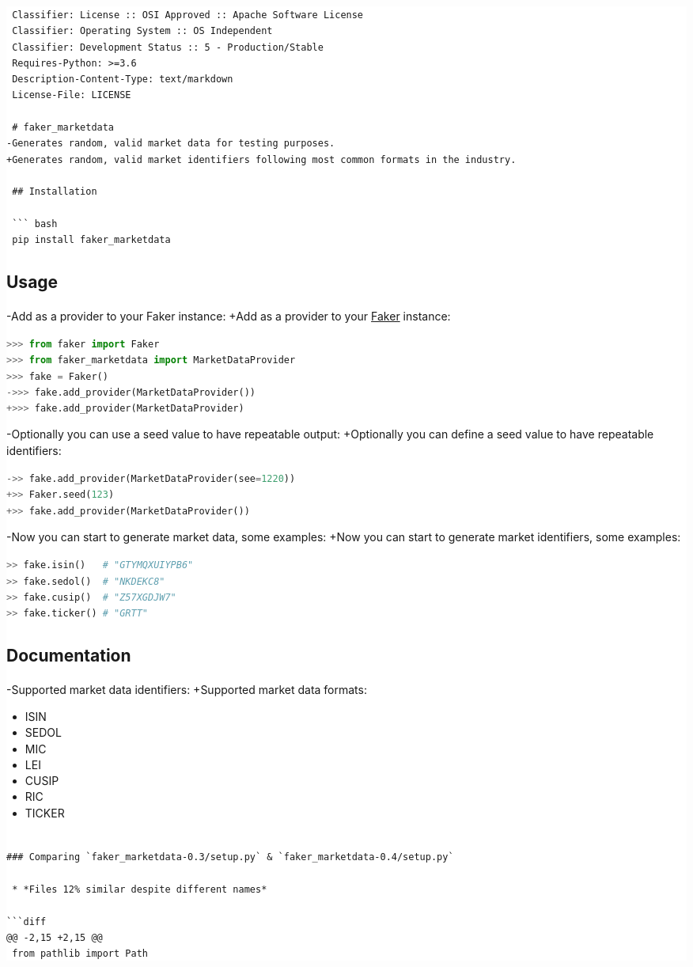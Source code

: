 ```
 Classifier: License :: OSI Approved :: Apache Software License
 Classifier: Operating System :: OS Independent
 Classifier: Development Status :: 5 - Production/Stable
 Requires-Python: >=3.6
 Description-Content-Type: text/markdown
 License-File: LICENSE
 
 # faker_marketdata
-Generates random, valid market data for testing purposes.
+Generates random, valid market identifiers following most common formats in the industry.
 
 ## Installation
 
 ``` bash
 pip install faker_marketdata
 ```
 
 ## Usage
 
-Add as a provider to your Faker instance:
+Add as a provider to your [Faker](https://faker.readthedocs.io/en/master) instance:
 ``` python
 >>> from faker import Faker
 >>> from faker_marketdata import MarketDataProvider
 >>> fake = Faker()
->>> fake.add_provider(MarketDataProvider())
+>>> fake.add_provider(MarketDataProvider)
 ```
-Optionally you can use a seed value to have repeatable output: 
+Optionally you can define a seed value to have repeatable identifiers: 
 ``` python
->> fake.add_provider(MarketDataProvider(see=1220))
+>> Faker.seed(123)
+>> fake.add_provider(MarketDataProvider())
 ```
 
-Now you can start to generate market data, some examples:
+Now you can start to generate market identifiers, some examples:
 ``` python
 >> fake.isin()   # "GTYMQXUIYPB6"
 >> fake.sedol()  # "NKDEKC8"
 >> fake.cusip()  # "Z57XGDJW7"
 >> fake.ticker() # "GRTT"
 ```
 
 ## Documentation
-Supported market data identifiers:
+Supported market data formats:
 * ISIN
 * SEDOL
 * MIC
 * LEI
 * CUSIP
 * RIC
 * TICKER
```

### Comparing `faker_marketdata-0.3/setup.py` & `faker_marketdata-0.4/setup.py`

 * *Files 12% similar despite different names*

```diff
@@ -2,15 +2,15 @@
 from pathlib import Path
```